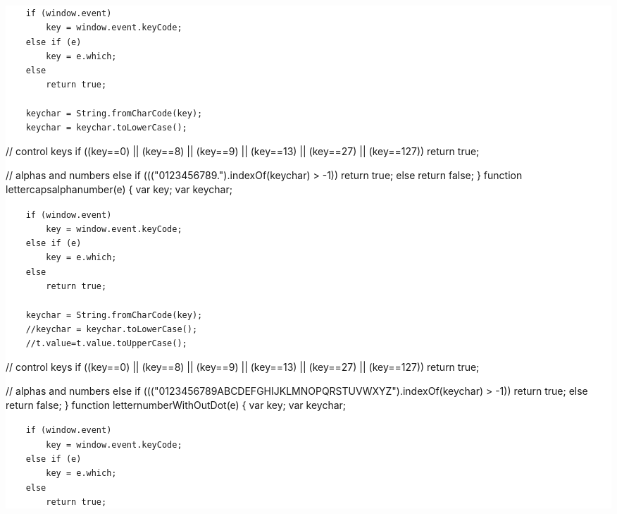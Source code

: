 		if (window.event)
   			key = window.event.keyCode;
		else if (e)
   			key = e.which;
		else
   			return true;

		keychar = String.fromCharCode(key);
		keychar = keychar.toLowerCase();

// control keys
		if ((key==0) || (key==8) || (key==9) || (key==13) || (key==27) || (key==127))
   			return true;

// alphas and numbers
		else if ((("0123456789.").indexOf(keychar) > -1))
   			return true;
		else
   			return false;
}
function lettercapsalphanumber(e)
{
		var key;
		var keychar;

		if (window.event)
   			key = window.event.keyCode;
		else if (e)
   			key = e.which;
		else
   			return true;

		keychar = String.fromCharCode(key);
		//keychar = keychar.toLowerCase();
		//t.value=t.value.toUpperCase();
// control keys
		if ((key==0) || (key==8) || (key==9) || (key==13) || (key==27) || (key==127))
   			return true;

// alphas and numbers
		else if ((("0123456789ABCDEFGHIJKLMNOPQRSTUVWXYZ").indexOf(keychar) > -1))
   			return true;
		else
   			return false;
}
function letternumberWithOutDot(e)
{
		var key;
		var keychar;

		if (window.event)
   			key = window.event.keyCode;
		else if (e)
   			key = e.which;
		else
   			return true;
